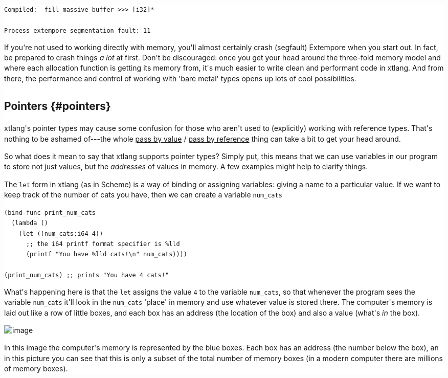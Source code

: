 ~~~~ sourceCode
Compiled:  fill_massive_buffer >>> [i32]*

Process extempore segmentation fault: 11
~~~~

If you're not used to working directly with memory, you'll almost certainly
crash (segfault) Extempore when you start out. In fact, be prepared to crash
things *a lot* at first. Don't be discouraged: once you get your head around the
three-fold memory model and where each allocation function is getting its memory
from, it's much easier to write clean and performant code in xtlang. And from
there, the performance and control of working with 'bare metal' types opens up
lots of cool possibilities.

## Pointers {#pointers}

xtlang's pointer types may cause some confusion for those who aren't used to
(explicitly) working with reference types. That's nothing to be ashamed of---the
whole [pass by
value](http://en.wikipedia.org/wiki/Evaluation_strategy#Call_by_value) / [pass
by
reference](http://en.wikipedia.org/wiki/Evaluation_strategy#Call_by_reference)
thing can take a bit to get your head around.

So what does it mean to say that xtlang supports pointer types? Simply put, this
means that we can use variables in our program to store not just values, but the
*addresses* of values in memory. A few examples might help to clarify things.

The `let` form in xtlang (as in Scheme) is a way of binding or assigning
variables: giving a name to a particular value. If we want to keep track of the
number of cats you have, then we can create a variable `num_cats`

~~~~ xtlang
(bind-func print_num_cats
  (lambda ()
    (let ((num_cats:i64 4))
      ;; the i64 printf format specifier is %lld
      (printf "You have %lld cats!\n" num_cats))))

(print_num_cats) ;; prints "You have 4 cats!"
~~~~

What's happening here is that the `let` assigns the value `4` to the variable
`num_cats`, so that whenever the program sees the variable `num_cats` it'll look
in the `num_cats` 'place' in memory and use whatever value is stored there. The
computer's memory is laid out like a row of little boxes, and each box has an
address (the location of the box) and also a value (what's *in* the box).

![image](/images/pointer-tut-1.png)

In this image the computer's memory is represented by the blue boxes. Each box
has an address (the number below the box), an in this picture you can see that
this is only a subset of the total number of memory boxes (in a modern computer
there are millions of memory boxes).
